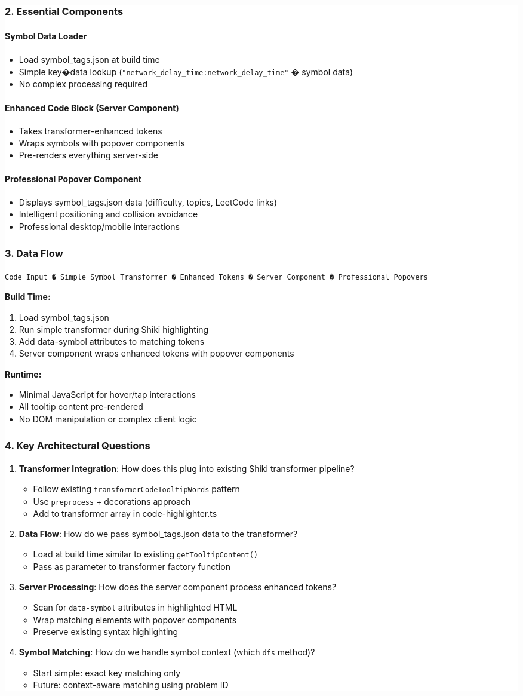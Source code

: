 ### 2. Essential Components

#### Symbol Data Loader
- Load symbol_tags.json at build time
- Simple key�data lookup (`"network_delay_time:network_delay_time"` � symbol data)
- No complex processing required

#### Enhanced Code Block (Server Component)  
- Takes transformer-enhanced tokens
- Wraps symbols with popover components
- Pre-renders everything server-side

#### Professional Popover Component
- Displays symbol_tags.json data (difficulty, topics, LeetCode links)
- Intelligent positioning and collision avoidance
- Professional desktop/mobile interactions

### 3. Data Flow

```
Code Input � Simple Symbol Transformer � Enhanced Tokens � Server Component � Professional Popovers
```

**Build Time:**
1. Load symbol_tags.json
2. Run simple transformer during Shiki highlighting
3. Add data-symbol attributes to matching tokens
4. Server component wraps enhanced tokens with popover components

**Runtime:**
- Minimal JavaScript for hover/tap interactions
- All tooltip content pre-rendered
- No DOM manipulation or complex client logic

### 4. Key Architectural Questions

1. **Transformer Integration**: How does this plug into existing Shiki transformer pipeline?
   - Follow existing `transformerCodeTooltipWords` pattern
   - Use `preprocess` + decorations approach
   - Add to transformer array in code-highlighter.ts

2. **Data Flow**: How do we pass symbol_tags.json data to the transformer?
   - Load at build time similar to existing `getTooltipContent()`
   - Pass as parameter to transformer factory function

3. **Server Processing**: How does the server component process enhanced tokens?
   - Scan for `data-symbol` attributes in highlighted HTML
   - Wrap matching elements with popover components
   - Preserve existing syntax highlighting

4. **Symbol Matching**: How do we handle symbol context (which `dfs` method)?
   - Start simple: exact key matching only
   - Future: context-aware matching using problem ID
